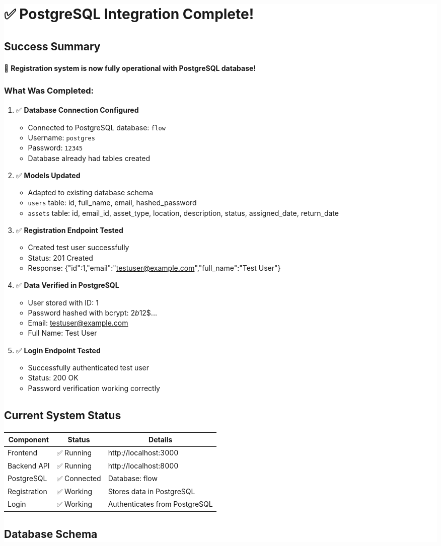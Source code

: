 # ✅ PostgreSQL Integration Complete!

## Success Summary

🎉 **Registration system is now fully operational with PostgreSQL database!**

### What Was Completed:

1. ✅ **Database Connection Configured**
   - Connected to PostgreSQL database: `flow`
   - Username: `postgres`
   - Password: `12345`
   - Database already had tables created

2. ✅ **Models Updated**
   - Adapted to existing database schema
   - `users` table: id, full_name, email, hashed_password
   - `assets` table: id, email_id, asset_type, location, description, status, assigned_date, return_date

3. ✅ **Registration Endpoint Tested**
   - Created test user successfully
   - Status: 201 Created
   - Response: {"id":1,"email":"testuser@example.com","full_name":"Test User"}

4. ✅ **Data Verified in PostgreSQL**
   - User stored with ID: 1
   - Password hashed with bcrypt: $2b$12$...
   - Email: testuser@example.com
   - Full Name: Test User

5. ✅ **Login Endpoint Tested**
   - Successfully authenticated test user
   - Status: 200 OK
   - Password verification working correctly

## Current System Status

| Component | Status | Details |
|-----------|--------|---------|
| Frontend | ✅ Running | http://localhost:3000 |
| Backend API | ✅ Running | http://localhost:8000 |
| PostgreSQL | ✅ Connected | Database: flow |
| Registration | ✅ Working | Stores data in PostgreSQL |
| Login | ✅ Working | Authenticates from PostgreSQL |

## Database Schema
